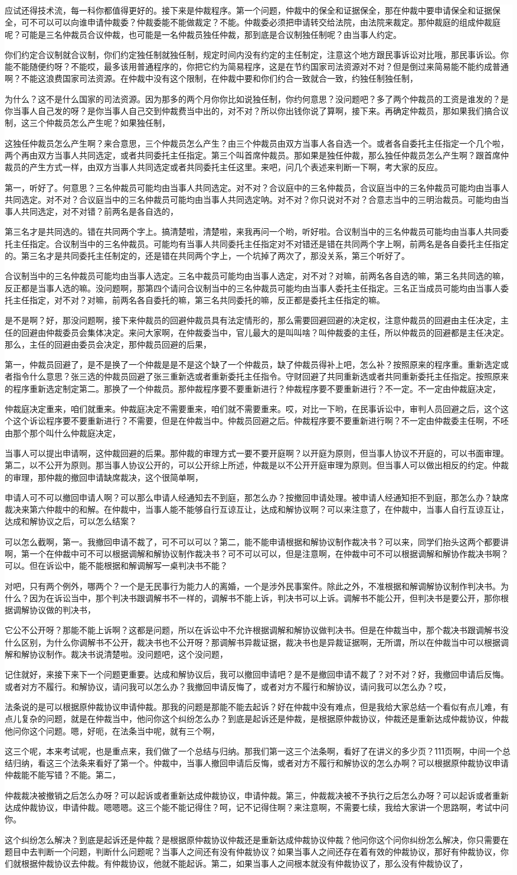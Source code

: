 应试还得技术流，每一科你都值得更好的。接下来是仲裁程序。第一个问题，仲裁中的保全和证据保全，那在仲裁中要申请保全和证据保全，可不可以可以向谁申请仲裁委？仲裁委能不能做裁定？不能。仲裁委必须把申请转交给法院，由法院来裁定。那仲裁庭的组成仲裁庭呢？可能是三名仲裁员合议仲裁，也可能是一名仲裁员独任仲裁，那到底是合议制独任制呢？由当事人约定。

你们约定合议制就合议制，你们约定独任制就独任制，规定时间内没有约定的主任制定，注意这个地方跟民事诉讼对比哦，那民事诉讼。你能不能随便约呀？不能哎，最多该用普通程序的，你把它约为简易程序，这是在节约国家司法资源对不对？但是倒过来简易能不能约成普通啊？不能这浪费国家司法资源。在仲裁中没有这个限制，在仲裁中要和你们约合一致就合一致，约独任制独任制，

为什么？这不是什么国家的司法资源。因为那多的两个月你你比如说独任制，你约何意思？没问题吧？多了两个仲裁员的工资是谁发的？是你当事人自己发的呀？是你当事人自己交到仲裁费当中出的，对不对？所以你出钱你说了算啊，接下来。再确定仲裁员，那如果我们搞合议制，这三个仲裁员怎么产生呢？如果独任制，

这独任仲裁员怎么产生啊？来合意思，三个仲裁员怎么产生？由三个仲裁员由双方当事人各自选一个。或者各自委托主任指定一个几个啦，两个再由双方当事人共同选定，或者共同委托主任指定。第三个叫首席仲裁员。那如果是独任仲裁，那么独任仲裁员怎么产生啊？跟首席仲裁员的产生方式一样，由双方当事人共同选定或者共同委托主任这里。来吧，问几个表述来判断一下啊，考大家的反应。

第一，听好了。何意思？三名仲裁员可能均由当事人共同选定。对不对？合议庭中的三名仲裁员，合议庭当中的三名仲裁员可能均由当事人共同选定。对不对？合议庭当中的三名仲裁员可能均由当事人共同选定呐。对不对？你只说对不对？合意志当中的三明治裁员。可能均由当事人共同选定，对不对错？前两名是各自选的，

第三名才是共同选的。错在共同两个字上。搞清楚啦，清楚啦，来我再问一个哟，听好啦。合议制当中的三名仲裁员可能均由当事人共同委托主任指定。合议制当中的三名仲裁员。可能均有当事人共同委托主任指定对不对错还是错在共同两个字上啊，前两名是各自委托主任指定的。第三名才是共同委托主任制定的，还是错在共同两个字上，一个坑掉了两次了，那没关系，第三个听好了。

合议制当中的三名仲裁员可能均由当事人选定。三名中裁员可能均由当事人选定，对不对？对嘛，前两名各自选的嘛，第三名共同选的嘛，反正都是当事人选的嘛。没问题啊，那第四个请问合议制当中的三名仲裁员可能均由当事人委托主任指定。三名正当成员可能均由当事人委托主任指定，对不对？对嘛，前两名各自委托的嘛，第三名共同委托的嘛，反正都是委托主任指定的嘛。

是不是啊？好，那没问题啊，接下来仲裁员的回避仲裁员具有法定情形的，那么需要回避回避的决定权，注意仲裁员的回避由主任决定，主任的回避由仲裁委员会集体决定。来问大家啊，在仲裁委当中，官儿最大的是叫叫啥？叫仲裁委的主任，所以仲裁员的回避都是主任决定。那么，主任的回避由委员会决定，那仲裁员回避的后果，

第一，仲裁员回避了，是不是换了一个仲裁是是不是这个缺了一个仲裁员，缺了仲裁员得补上吧，怎么补？按照原来的程序重。重新选定或者指令什么意思？张三选的仲裁员回避了张三重新选或者重新委托主任指令。守财回避了共同重新选或者共同重新委托主任指定。按照原来的程序重新选定制定第二。那换了一个仲裁员。那仲裁程序要不要重新进行？仲裁程序要不要重新进行？不一定。不一定由仲裁庭决定，

仲裁庭决定重来，咱们就重来。仲裁庭决定不需要重来，咱们就不需要重来。哎，对比一下哟，在民事诉讼中，审判人员回避之后，这个这个这个诉讼程序要不要重新进行？不需要，但是在仲裁当中。仲裁员回避之后。仲裁程序要不要重新进行啊？不一定由仲裁委主任啊，不呸由那个那个叫什么仲裁庭决定，

当事人可以提出申请啊，这仲裁回避的后果。那仲裁的审理方式一要不要开庭啊？以开庭为原则，但当事人协议不开庭的，可以书面审理。第二，以不公开为原则。那当事人协议公开的，可以公开综上所述，仲裁是以不公开开庭审理为原则。但当事人可以做出相反的约定。仲裁的审理，那仲裁的撤回申请缺席裁决，这个很简单啊，

申请人可不可以撤回申请人啊？可以那么申请人经通知去不到庭，那怎么办？按撤回申请处理。被申请人经通知拒不到庭，那怎么办？缺席裁决来第六仲裁中的和解。在仲裁中，当事人能不能够自行互谅互让，达成和解协议啊？可以来注意了，在仲裁中，当事人自行互谅互让，达成和解协议之后，可以怎么结案？

可以怎么截啊，第一。我撤回申请不裁了，可不可以可以？第二，能不能申请根据和解协议制作裁决书？可以来，同学们抬头这两个都要讲啊，第一个在仲裁中可不可以根据调解和解协议制作裁决书？可不可以可以，但是注意啊，在仲裁中可不可以根据调解和解协作裁决书啊？可以。但在诉讼中，能不能根据和解调解写一桌判决书不能？

对吧，只有两个例外，哪两个？一个是无民事行为能力人的离婚，一个是涉外民事案件。除此之外，不准根据和解调解协议制作判决书。为什么？因为在诉讼当中，那个判决书跟调解书不一样的，调解书不能上诉，判决书可以上诉。调解书不能公开，但判决书是要公开，那你根据调解协议做的判决书，

它公不公开呀？那能不能上诉啊？这都是问题，所以在诉讼中不允许根据调解和解协议做判决书。但是在仲裁当中，那个裁决书跟调解书没什么区别，为什么你调解书不公开，裁决书也不公开呀？那调解书异裁证据，裁决书也是异裁证据啊，无所谓，所以在仲裁当中可以根据调解和解协议制作。裁决书说清楚啦。没问题吧，这个没问题，

记住就好，来接下来下一个问题更重要。达成和解协议后，我可以撤回申请吧？是不是撤回申请不裁了？对不对？好，我撤回申请后反悔。或者对方不履行。和解协议，请问我可以怎么办？我撤回申请反悔了，或者对方不履行和解协议，请问我可以怎么办？哎，

法条说的是可以根据原仲裁协议申请仲裁。那我的问题是那能不能去起诉？好在仲裁中没有难点，但是我给大家总结一个看似有点儿难，有点儿复杂的问题，就是在仲裁当中，他问你这个纠纷怎么办？到底是起诉还是仲裁，是根据原仲裁协议，仲裁还是重新达成仲裁协议，仲裁他问你这个问题。嗯，好呃，在法条当中呢，就有三个啊，

这三个呢，本来考试呢，也是重点来，我们做了一个总结与归纳。那我们第一这三个法条啊，看好了在讲义的多少页？111页啊，中间一个总结归纳，看这三个法条来看好了第一个。仲裁中，当事人撤回申请后反悔，或者对方不履行和解协议的怎么办啊？可以根据原仲裁协议申请仲裁能不能写错？不能。第二，

仲裁裁决被撤销之后怎么办呀？可以起诉或者重新达成仲裁协议，申请仲裁。第三，仲裁裁决被不予执行之后怎么办呀？可以起诉或者重新达成仲裁协议，申请仲裁。嗯嗯嗯。这三个能不能记得住？呵，记不记得住啊？来注意啊，不需要七续，我给大家讲一个思路啊，考试中问你。

这个纠纷怎么解决？到底是起诉还是仲裁？是根据原仲裁协议仲裁还是重新达成仲裁协议仲裁？他问你这个问你纠纷怎么解决，你只需要在题目中去判断一个问题，判断什么问题呢？当事人之间还有没有仲裁协议？如果当事人之间还存在着有效的仲裁协议，那好有仲裁协议，你们就根据仲裁协议去仲裁。有仲裁协议，他就不能起诉。第二，如果当事人之间根本就没有仲裁协议了，那么没有仲裁协议了，
